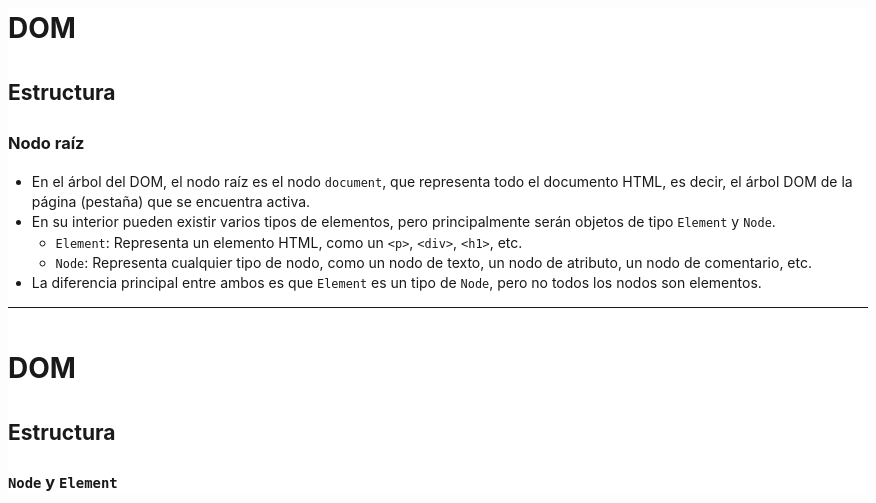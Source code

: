 
# DOM

## Estructura

### Nodo raíz

- En el árbol del DOM, el nodo raíz es el nodo `document`, que representa todo el documento HTML, es decir, el árbol DOM de la página (pestaña) que se encuentra activa.
- En su interior pueden existir varios tipos de elementos, pero principalmente serán objetos de tipo `Element` y `Node`.
  - `Element`: Representa un elemento HTML, como un `<p>`, `<div>`, `<h1>`, etc.
  - `Node`: Representa cualquier tipo de nodo, como un nodo de texto, un nodo de atributo, un nodo de comentario, etc.
- La diferencia principal entre ambos es que `Element` es un tipo de `Node`, pero no todos los nodos son elementos.

---

# DOM

## Estructura

### `Node` y `Element`

